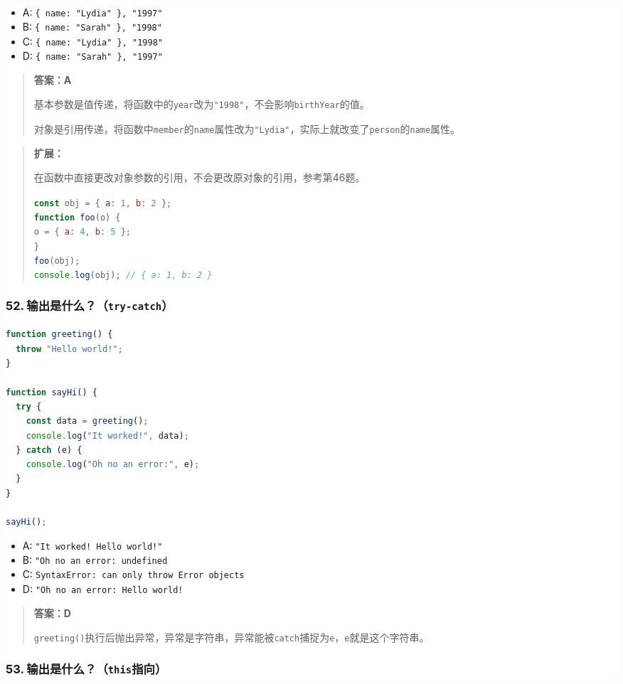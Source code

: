 - A: `{ name: "Lydia" }, "1997"`
- B: `{ name: "Sarah" }, "1998"`
- C: `{ name: "Lydia" }, "1998"`
- D: `{ name: "Sarah" }, "1997"`

> **答案：A**
>
> 基本参数是值传递，将函数中的`year`改为`"1998"`，不会影响`birthYear`的值。
>
> 对象是引用传递，将函数中`member`的`name`属性改为`"Lydia"`，实际上就改变了`person`的`name`属性。

> **扩展：**
>
> 在函数中直接更改对象参数的引用，不会更改原对象的引用，参考第46题。
>
> ```javascript
> const obj = { a: 1, b: 2 };
> function foo(o) {
> o = { a: 4, b: 5 };
> }
> foo(obj);
> console.log(obj); // { a: 1, b: 2 }
> ```

### 52. 输出是什么？（`try-catch`）

```javascript
function greeting() {
  throw "Hello world!";
}

function sayHi() {
  try {
    const data = greeting();
    console.log("It worked!", data);
  } catch (e) {
    console.log("Oh no an error:", e);
  }
}

sayHi();
```

- A: `"It worked! Hello world!"`
- B: `"Oh no an error: undefined`
- C: `SyntaxError: can only throw Error objects`
- D: `"Oh no an error: Hello world!`

> **答案：D**
>
> `greeting()`执行后抛出异常，异常是字符串，异常能被`catch`捕捉为`e`，`e`就是这个字符串。

### 53. 输出是什么？（`this`指向）
